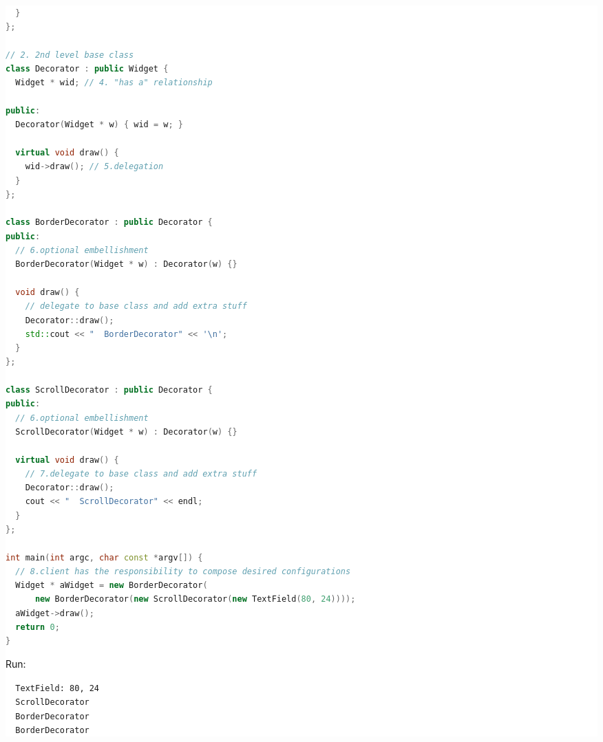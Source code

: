 ```c++
  }
};

// 2. 2nd level base class
class Decorator : public Widget {
  Widget * wid; // 4. "has a" relationship

public:
  Decorator(Widget * w) { wid = w; }

  virtual void draw() {
    wid->draw(); // 5.delegation
  }
};

class BorderDecorator : public Decorator {
public:
  // 6.optional embellishment
  BorderDecorator(Widget * w) : Decorator(w) {}

  void draw() {
    // delegate to base class and add extra stuff
    Decorator::draw();
    std::cout << "  BorderDecorator" << '\n';
  }
};

class ScrollDecorator : public Decorator {
public:
  // 6.optional embellishment
  ScrollDecorator(Widget * w) : Decorator(w) {}

  virtual void draw() {
    // 7.delegate to base class and add extra stuff
    Decorator::draw();
    cout << "  ScrollDecorator" << endl;
  }
};

int main(int argc, char const *argv[]) {
  // 8.client has the responsibility to compose desired configurations
  Widget * aWidget = new BorderDecorator(
      new BorderDecorator(new ScrollDecorator(new TextField(80, 24))));
  aWidget->draw();
  return 0;
}
```
Run:
```terminal
  TextField: 80, 24
  ScrollDecorator
  BorderDecorator
  BorderDecorator
```
